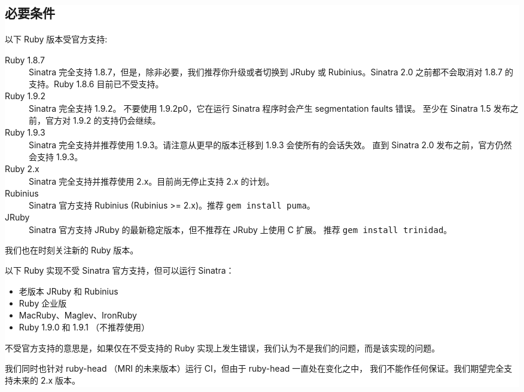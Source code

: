 ## 必要条件

以下 Ruby 版本受官方支持:
<dl>
  <dt>Ruby 1.8.7</dt>
  <dd>
    Sinatra 完全支持 1.8.7，但是，除非必要，我们推荐你升级或者切换到
    JRuby 或 Rubinius。Sinatra 2.0 之前都不会取消对 1.8.7
    的支持。Ruby 1.8.6 目前已不受支持。
  </dd>

  <dt>Ruby 1.9.2</dt>
  <dd>
    Sinatra 完全支持 1.9.2。
    不要使用 1.9.2p0，它在运行 Sinatra 程序时会产生 segmentation faults 错误。
    至少在 Sinatra 1.5 发布之前，官方对 1.9.2 的支持仍会继续。
  </dd>

  <dt>Ruby 1.9.3</dt>
  <dd>
    Sinatra 完全支持并推荐使用 1.9.3。请注意从更早的版本迁移到 1.9.3 会使所有的会话失效。
    直到 Sinatra 2.0 发布之前，官方仍然会支持 1.9.3。
  </dd>

  <dt>Ruby 2.x</dt>
  <dd>
    Sinatra 完全支持并推荐使用 2.x。目前尚无停止支持 2.x 的计划。
  </dd>

  <dt>Rubinius</dt>
  <dd>
    Sinatra 官方支持 Rubinius (Rubinius >= 2.x)。推荐 <tt>gem install puma</tt>。
  </dd>

  <dt>JRuby</dt>
  <dd>
    Sinatra 官方支持 JRuby 的最新稳定版本，但不推荐在 JRuby 上使用 C 扩展。
    推荐 <tt>gem install trinidad</tt>。
  </dd>
</dl>

我们也在时刻关注新的 Ruby 版本。

以下 Ruby 实现不受 Sinatra 官方支持，但可以运行 Sinatra：

* 老版本 JRuby 和 Rubinius
* Ruby 企业版   
* MacRuby、Maglev、IronRuby
* Ruby 1.9.0 和 1.9.1 （不推荐使用）

不受官方支持的意思是，如果仅在不受支持的 Ruby 实现上发生错误，我们认为不是我们的问题，而是该实现的问题。

我们同时也针对 ruby-head （MRI 的未来版本）运行 CI，但由于 ruby-head 一直处在变化之中，
我们不能作任何保证。我们期望完全支持未来的 2.x 版本。
